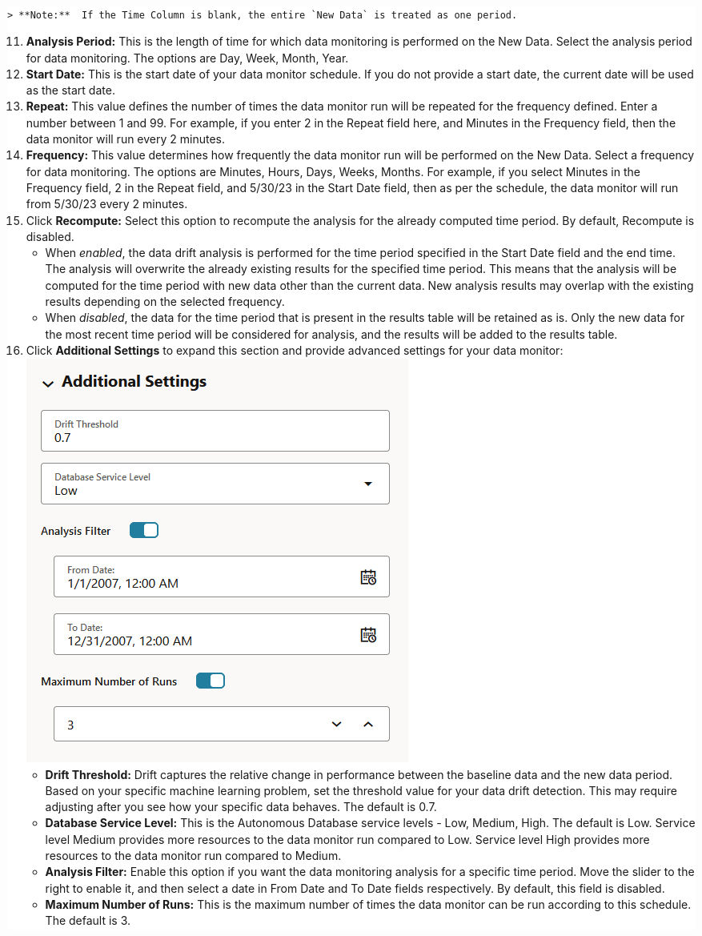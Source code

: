     > **Note:**  If the Time Column is blank, the entire `New Data` is treated as one period. 
11. **Analysis Period:** This is the length of time for which data monitoring is performed on the New Data. Select the analysis period for data monitoring. The options are Day, Week, Month, Year.
12. **Start Date:** This is the start date of your data monitor schedule. If you do not provide a start date, the current date will be used as the start date. 
13. **Repeat:** This value defines the number of times the data monitor run will be repeated for the frequency defined. Enter a number between 1 and 99. For example, if you enter 2 in the Repeat field here, and Minutes in the Frequency field, then the data monitor will run every 2 minutes.
14. **Frequency:** This value determines how frequently the data monitor run will be performed on the New Data. Select a frequency for data monitoring. The options are Minutes, Hours, Days, Weeks, Months. For example, if you select Minutes in the Frequency field, 2 in the Repeat field, and 5/30/23 in the Start Date field, then as per the schedule, the data monitor will run from 5/30/23 every 2 minutes. 
15. Click **Recompute:** Select this option to recompute the analysis for the already computed time period. By default, Recompute is disabled.
    * When _enabled_, the data drift analysis is performed for the time period specified in the Start Date field and the end time. The analysis will overwrite the already existing results for the specified time period. This means that the analysis will be computed for the time period with new data other than the current data. New analysis results may overlap with the existing results depending on the selected frequency.
    * When _disabled_, the data for the time period that is present in the results table will be retained as is. Only the new data for the most recent time period will be considered for analysis, and the results will be added to the results table.
16. Click **Additional Settings** to expand this section and provide advanced settings for your data monitor:
    ![Data monitor - additional settings](images/dm-add-settings.png)
    * **Drift Threshold:** Drift captures the relative change in performance between the baseline data and the new data period. Based on your specific machine learning problem, set the threshold value for your data drift detection. This may require adjusting after you see how your specific data behaves. The default is 0.7. 
    * **Database Service Level:** This is the Autonomous Database service levels - Low, Medium, High. The default is Low. Service level Medium provides more resources to the data monitor run compared to Low. Service level High provides more resources to the data monitor run compared to Medium.
    * **Analysis Filter:** Enable this option if you want the data monitoring analysis for a specific time period. Move the slider to the right to enable it, and then select a date in From Date and To Date fields respectively. By default, this field is disabled.
    * **Maximum Number of Runs:** This is the maximum number of times the data monitor can be run according to this schedule. The default is 3. 